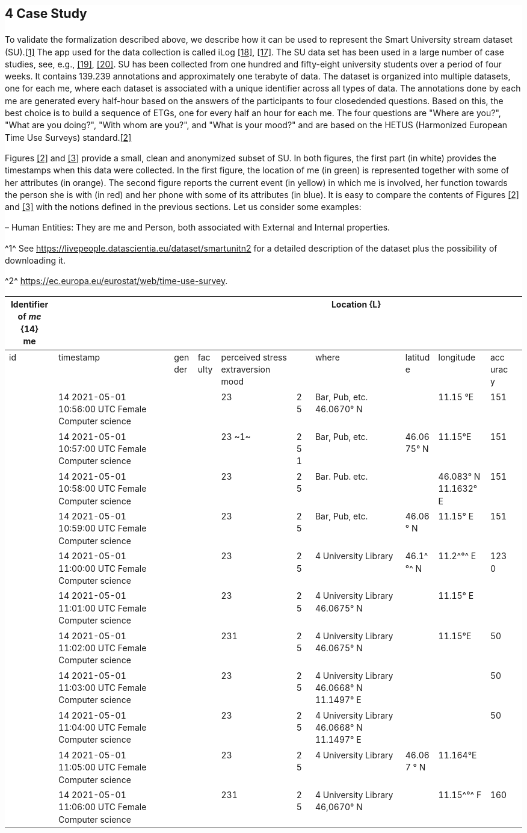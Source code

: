 ## <a id="section-4"></a>4 Case Study

To validate the formalization described above, we describe how it can be used to represent the Smart University stream dataset (SU).[[1]](#note-1) The app used for the data collection is called iLog [[18]](#ref-18), [[17]](#ref-17). The SU data set has been used in a large number of case studies, see, e.g., [[19]](#ref-19), [[20]](#ref-20). SU has been collected from one hundred and fifty-eight university students over a period of four weeks. It contains 139.239 annotations and approximately one terabyte of data. The dataset is organized into multiple datasets, one for each me, where each dataset is associated with a unique identifier across all types of data. The annotations done by each me are generated every half-hour based on the answers of the participants to four closedended questions. Based on this, the best choice is to build a sequence of ETGs, one for every half an hour for each me. The four questions are "Where are you?", "What are you doing?", "With whom are you?", and "What is your mood?" and are based on the HETUS (Harmonized European Time Use Surveys) standard.[[2]](#note-2)

Figures [[2]](#figure-2) and [[3]](#figure-3) provide a small, clean and anonymized subset of SU. In both figures, the first part (in white) provides the timestamps when this data were collected. In the first figure, the location of me (in green) is represented together with some of her attributes (in orange). The second figure reports the current event (in yellow) in which me is involved, her function towards the person she is with (in red) and her phone with some of its attributes (in blue). It is easy to compare the contents of Figures [[2]](#figure-2) and [[3]](#figure-3) with the notions defined in the previous sections. Let us consider some examples:

– Human Entities: They are me and Person, both associated with External and Internal properties.

<a id="note-1"></a>^1^ See <https://livepeople.datascientia.eu/dataset/smartunitn2> for a detailed description of the dataset plus the possibility of downloading it.

<a id="note-2"></a>^2^ https://ec.europa.eu/eurostat/web/time-use-survey.

| Identifier of $me$ {14}<br>me | | | | | | Location {L} | | | | |
|-----------------------------------|----------------------------------------------------|--------|---------|------------------------------------|-----|--------------------------------------------|----------------|----------------------|----------|--|
| id | timestamp | gender | faculty | perceived stress extraversion mood | | where | latitude | longitude | accuracy | |
| | 14 2021-05-01 10:56:00 UTC Female Computer science | | | 23 | 25 | Bar, Pub, etc. 46.0670° N | | 11.15 °E | 151 | |
| | 14 2021-05-01 10:57:00 UTC Female Computer science | | | 23 ~1~ | 251 | Bar, Pub, etc. | 46.0675° N | 11.15°E | 151 | |
| | 14 2021-05-01 10:58:00 UTC Female Computer science | | | 23 | 25 | Bar. Pub. etc. | | 46.083° N 11.1632° E | 151 | |
| | 14 2021-05-01 10:59:00 UTC Female Computer science | | | 23 | 25 | Bar, Pub, etc. | 46.06° N | 11.15° E | 151 | |
| | 14 2021-05-01 11:00:00 UTC Female Computer science | | | 23 | 25 | 4 University Library | 46.1^°^ N | 11.2^°^ E | 1230 | |
| | 14 2021-05-01 11:01:00 UTC Female Computer science | | | 23 | 25 | 4 University Library 46.0675° N | | 11.15° E | | |
| | 14 2021-05-01 11:02:00 UTC Female Computer science | | | 231 | 25 | 4 University Library 46.0675° N | | 11.15°E | 50 | |
| | 14 2021-05-01 11:03:00 UTC Female Computer science | | | 23 | 25 | 4 University Library 46.0668° N 11.1497° E | | | 50 | |
| | 14 2021-05-01 11:04:00 UTC Female Computer science | | | 23 | 25 | 4 University Library 46.0668° N 11.1497° E | | | 50 | |
| | 14 2021-05-01 11:05:00 UTC Female Computer science | | | 23 | 25 | 4 University Library | 46.067 ° N | 11.164°E | | |
| | 14 2021-05-01 11:06:00 UTC Female Computer science | | | 231 | 25 | 4 University Library 46,0670° N | | 11.15^°^ F | 160 | |
